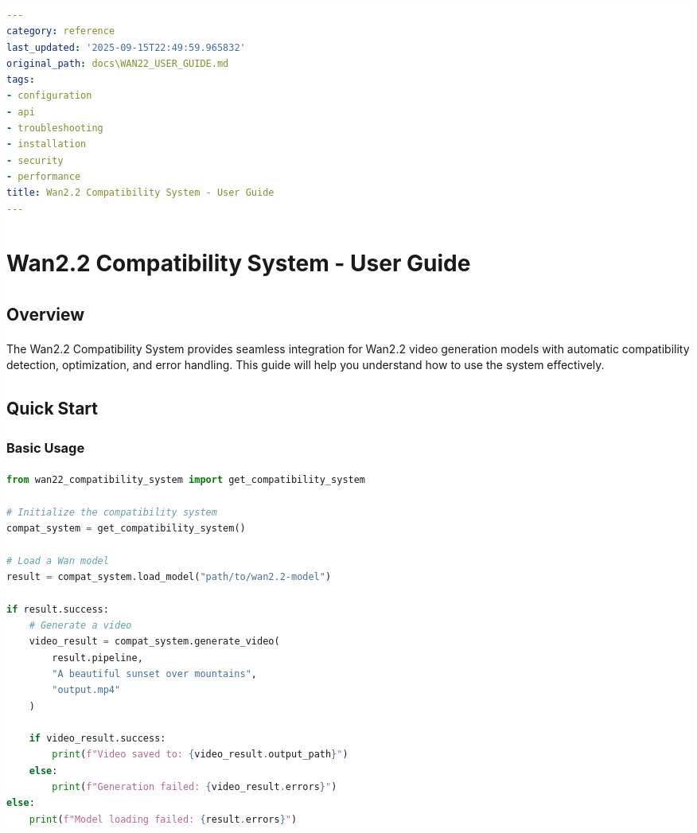 ```yaml
---
category: reference
last_updated: '2025-09-15T22:49:59.965832'
original_path: docs\WAN22_USER_GUIDE.md
tags:
- configuration
- api
- troubleshooting
- installation
- security
- performance
title: Wan2.2 Compatibility System - User Guide
---
```


# Wan2.2 Compatibility System - User Guide

## Overview

The Wan2.2 Compatibility System provides seamless integration for Wan2.2 video generation models with automatic compatibility detection, optimization, and error handling. This guide will help you understand how to use the system effectively.

## Quick Start

### Basic Usage

```python
from wan22_compatibility_system import get_compatibility_system

# Initialize the compatibility system
compat_system = get_compatibility_system()

# Load a Wan model
result = compat_system.load_model("path/to/wan2.2-model")

if result.success:
    # Generate a video
    video_result = compat_system.generate_video(
        result.pipeline,
        "A beautiful sunset over mountains",
        "output.mp4"
    )

    if video_result.success:
        print(f"Video saved to: {video_result.output_path}")
    else:
        print(f"Generation failed: {video_result.errors}")
else:
    print(f"Model loading failed: {result.errors}")
```
